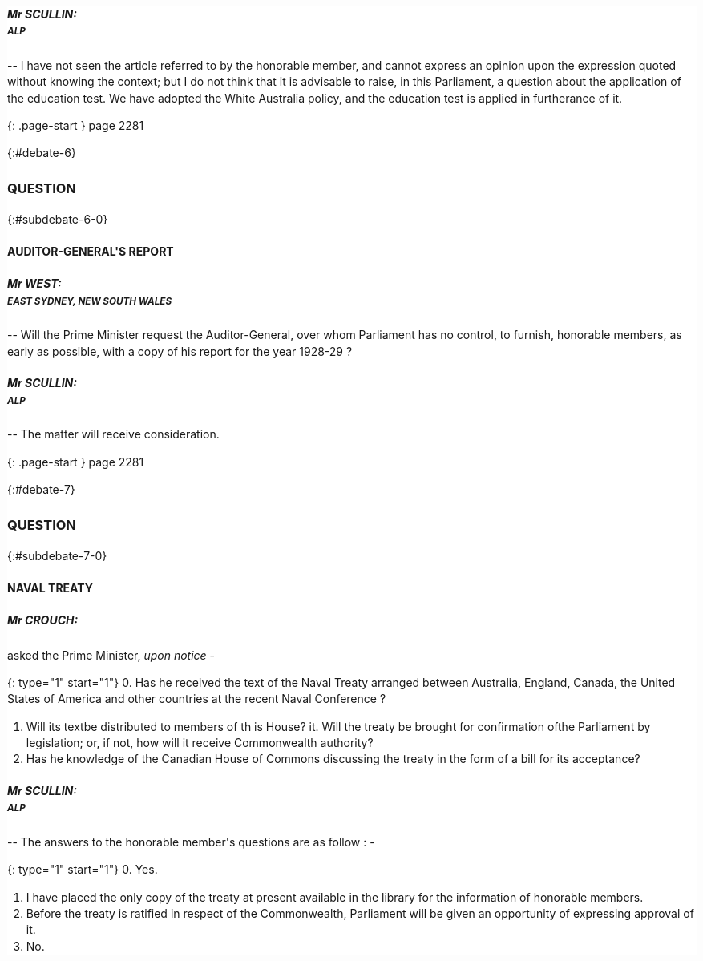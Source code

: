 ##### Mr SCULLIN:<br><small class="text-muted">ALP</small>

-- I have not seen the article referred to by the honorable member, and cannot express an opinion upon the expression quoted without knowing the context; but I do not think that it is advisable to raise, in this Parliament, a question about the application of the education test. We have adopted the White Australia policy, and the education test is applied in furtherance of it. 

{: .page-start }
page 2281

{:#debate-6}
### QUESTION

{:#subdebate-6-0}
#### AUDITOR-GENERAL'S REPORT

##### Mr WEST:<br><small class="text-muted">EAST SYDNEY, NEW SOUTH WALES</small>

-- Will the Prime Minister request the Auditor-General, over whom Parliament has no control, to furnish, honorable members, as early as possible, with a copy of his report for the year 1928-29 ? 

##### Mr SCULLIN:<br><small class="text-muted">ALP</small>

-- The matter will receive consideration. 

{: .page-start }
page 2281

{:#debate-7}
### QUESTION

{:#subdebate-7-0}
#### NAVAL TREATY

##### Mr CROUCH:

asked the Prime Minister,  *upon notice -* 

{: type="1" start="1"}
0. Has he received the text of the Naval Treaty arranged between Australia, England, Canada, the United States of America and other countries at the recent Naval Conference ? 
1. Will its textbe distributed to members of th is House? it. Will the treaty be brought for confirmation ofthe Parliament by legislation; or, if not, how will it receive Commonwealth authority? 
2. Has he knowledge of the Canadian House of Commons discussing the treaty in the form of a bill for its acceptance? 

##### Mr SCULLIN:<br><small class="text-muted">ALP</small>

-- The answers to the honorable member's questions are as follow :  - 

{: type="1" start="1"}
0. Yes. 
1. I have placed the only copy of the treaty at present available in the library for the information of honorable members. 
2. Before the treaty is ratified in respect of the Commonwealth, Parliament will be given an opportunity of expressing approval of it. 
3. No. 
